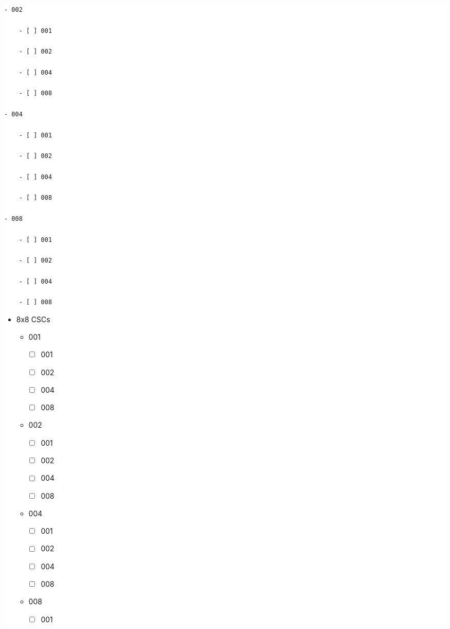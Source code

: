 	- 002

		- [ ] 001

		- [ ] 002

		- [ ] 004

		- [ ] 008

	- 004

		- [ ] 001

		- [ ] 002

		- [ ] 004

		- [ ] 008

	- 008

		- [ ] 001

		- [ ] 002

		- [ ] 004

		- [ ] 008

- 8x8 CSCs

	- 001

		- [ ] 001

		- [ ] 002

		- [ ] 004

		- [ ] 008

	- 002

		- [ ] 001

		- [ ] 002

		- [ ] 004

		- [ ] 008

	- 004

		- [ ] 001

		- [ ] 002

		- [ ] 004

		- [ ] 008

	- 008

		- [ ] 001
